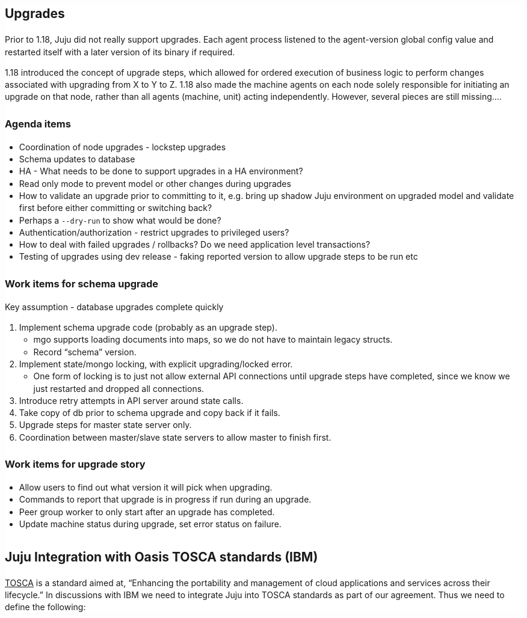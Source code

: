 ## Upgrades

Prior to 1.18, Juju did not really support upgrades. Each agent process listened to the agent-version global config value and restarted itself with a later version of its binary if required.

1.18 introduced the concept of upgrade steps, which allowed for ordered execution of business logic to perform changes associated with upgrading from X to Y to Z. 1.18 also made the machine agents on each node solely responsible for initiating an upgrade on that node, rather than all agents (machine, unit) acting independently. However, several pieces are still missing….
 
### Agenda items

- Coordination of node upgrades - lockstep upgrades
- Schema updates to database
- HA - What needs to be done to support upgrades in a HA environment?
- Read only mode to prevent model or other changes during upgrades
- How to validate an upgrade prior to committing to it, e.g. bring up shadow Juju environment on upgraded model and validate first before either committing or switching back?
- Perhaps a `--dry-run` to show what would be done?
- Authentication/authorization - restrict upgrades to privileged users?
- How to deal with failed upgrades / rollbacks? Do we need application level transactions?
- Testing of upgrades using dev release - faking reported version to allow upgrade steps to be run etc

### Work items for schema upgrade

Key assumption - database upgrades complete quickly 

1. Implement schema upgrade code (probably as an upgrade step).
	- mgo supports loading documents into maps, so we do not have to maintain legacy structs.
	- Record “schema” version.
1. Implement state/mongo locking, with explicit upgrading/locked error.
	- One form of locking is to just not allow external API connections until upgrade steps have completed, since we know we just restarted and dropped all connections.
1. Introduce retry attempts in API server around state calls.
1. Take copy of db prior to schema upgrade and copy back if it fails.
1. Upgrade steps for master state server only.
1. Coordination between master/slave state servers to allow master to finish first.

### Work items for upgrade story

- Allow users to find out what version it will pick when upgrading.
- Commands to report that upgrade is in progress if run during an upgrade.
- Peer group worker to only start after an upgrade has completed.
- Update machine status during upgrade, set error status on failure.

## Juju Integration with Oasis TOSCA standards (IBM)

[TOSCA](https://www.oasis-open.org/committees/tc_home.php?wg_abbrev=tosca) is a standard aimed at, “Enhancing the portability and management of cloud applications and services across their lifecycle.” In discussions with IBM we need to integrate Juju into TOSCA standards as part of our agreement. Thus we need to define the following:
